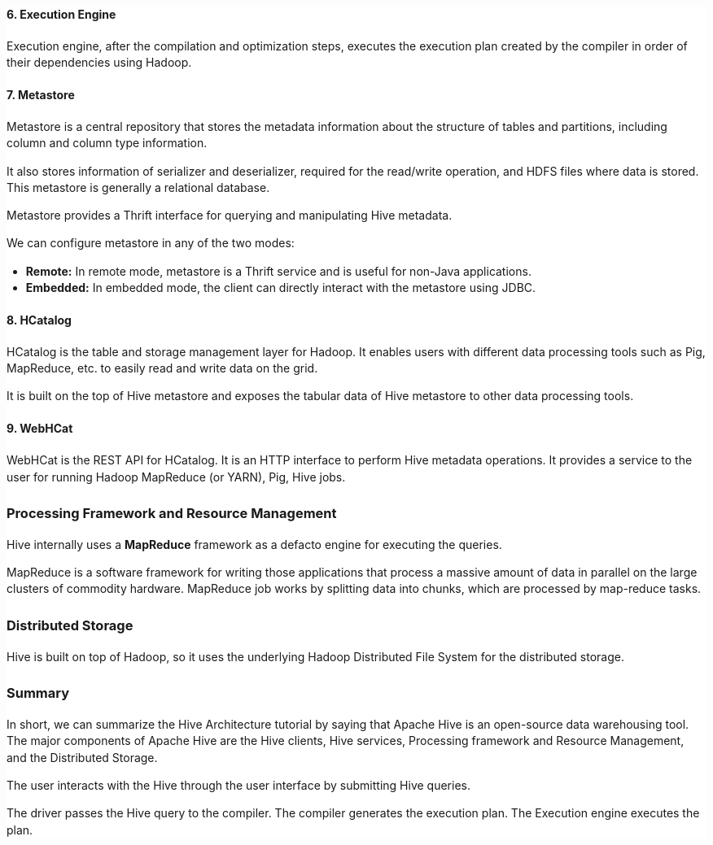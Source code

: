 #### 6. Execution Engine

Execution engine, after the compilation and optimization steps, executes the execution plan created by the compiler in order of their dependencies using Hadoop.

#### 7. Metastore

Metastore is a central repository that stores the metadata information about the structure of tables and partitions, including column and column type information.

It also stores information of serializer and deserializer, required for the read/write operation, and HDFS files where data is stored. This metastore is generally a relational database.

Metastore provides a Thrift interface for querying and manipulating Hive metadata.

We can configure metastore in any of the two modes:

- **Remote:** In remote mode, metastore is a Thrift service and is useful for non-Java applications.
- **Embedded:** In embedded mode, the client can directly interact with the metastore using JDBC.

#### 8. HCatalog

HCatalog is the table and storage management layer for Hadoop. It enables users with different data processing tools such as Pig, MapReduce, etc. to easily read and write data on the grid.

It is built on the top of Hive metastore and exposes the tabular data of Hive metastore to other data processing tools.

#### 9. WebHCat

WebHCat is the REST API for HCatalog. It is an HTTP interface to perform Hive metadata operations. It provides a service to the user for running Hadoop MapReduce (or YARN), Pig, Hive jobs.

### Processing Framework and Resource Management

Hive internally uses a **MapReduce** framework as a defacto engine for executing the queries.

MapReduce is a software framework for writing those applications that process a massive amount of data in parallel on the large clusters of commodity hardware. MapReduce job works by splitting data into chunks, which are processed by map-reduce tasks.

### Distributed Storage

Hive is built on top of Hadoop, so it uses the underlying Hadoop Distributed File System for the distributed storage.

### Summary

In short, we can summarize the Hive Architecture tutorial by saying that Apache Hive is an open-source data warehousing tool. The major components of Apache Hive are the Hive clients, Hive services, Processing framework and Resource Management, and the Distributed Storage.

The user interacts with the Hive through the user interface by submitting Hive queries.

The driver passes the Hive query to the compiler. The compiler generates the execution plan. The Execution engine executes the plan.

